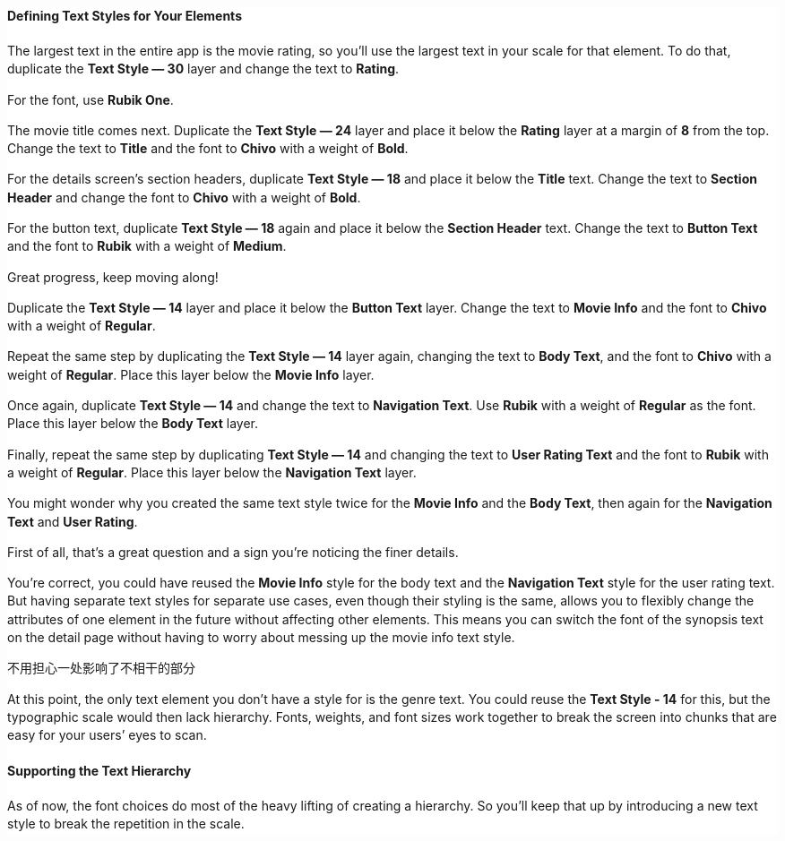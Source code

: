 #### **Defining Text Styles for Your Elements**

The largest text in the entire app is the movie rating, so you’ll use the largest text in your scale for that element. To do that, duplicate the **Text Style — 30** layer and change the text to **Rating**.

For the font, use **Rubik One**.

The movie title comes next. Duplicate the **Text Style — 24** layer and place it below the **Rating** layer at a margin of **8** from the top. Change the text to **Title** and the font to **Chivo** with a weight of **Bold**.

For the details screen’s section headers, duplicate **Text Style — 18** and place it below the **Title** text. Change the text to **Section Header** and change the font to **Chivo** with a weight of **Bold**.

For the button text, duplicate **Text Style — 18** again and place it below the **Section Header** text. Change the text to **Button Text** and the font to **Rubik** with a weight of **Medium**.

Great progress, keep moving along!

Duplicate the **Text Style — 14** layer and place it below the **Button Text** layer. Change the text to **Movie Info** and the font to **Chivo** with a weight of **Regular**.

Repeat the same step by duplicating the **Text Style — 14** layer again, changing the text to **Body Text**, and the font to **Chivo** with a weight of **Regular**. Place this layer below the **Movie Info** layer.

Once again, duplicate **Text Style — 14** and change the text to **Navigation Text**. Use **Rubik** with a weight of **Regular** as the font. Place this layer below the **Body Text** layer.

Finally, repeat the same step by duplicating **Text Style — 14** and changing the text to **User Rating Text** and the font to **Rubik** with a weight of **Regular**. Place this layer below the **Navigation Text** layer.

You might wonder why you created the same text style twice for the **Movie Info** and the **Body Text**, then again for the **Navigation Text** and **User Rating**.

First of all, that’s a great question and a sign you’re noticing the finer details.

You’re correct, you could have reused the **Movie Info** style for the body text and the **Navigation Text** style for the user rating text. But having separate text styles for separate use cases, even though their styling is the same, allows you to flexibly change the attributes of one element in the future without affecting other elements. This means you can switch the font of the synopsis text on the detail page without having to worry about messing up the movie info text style.

不用担心一处影响了不相干的部分

At this point, the only text element you don’t have a style for is the genre text. You could reuse the **Text Style - 14** for this, but the typographic scale would then lack hierarchy. Fonts, weights, and font sizes work together to break the screen into chunks that are easy for your users’ eyes to scan.

#### **Supporting the Text Hierarchy**

As of now, the font choices do most of the heavy lifting of creating a hierarchy. So you’ll keep that up by introducing a new text style to break the repetition in the scale.
